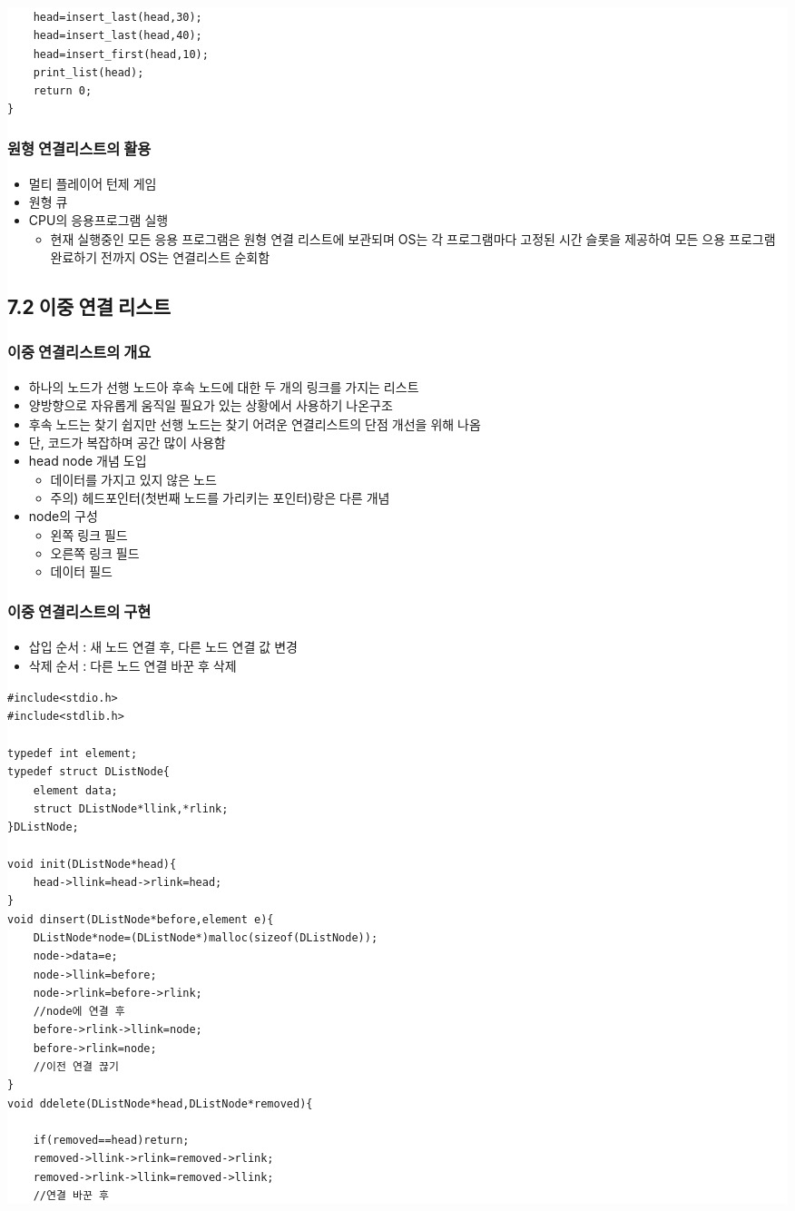 ```
	head=insert_last(head,30);
	head=insert_last(head,40);
	head=insert_first(head,10);
	print_list(head);
	return 0;
}

```
###	원형 연결리스트의 활용
* 멀티 플레이어 턴제 게임
* 원형 큐
* CPU의 응용프로그램 실행
	* 현재 실행중인 모든 응용 프로그램은 원형 연결 리스트에 보관되며 OS는 각 프로그램마다 고정된 시간 슬롯을 제공하여 모든 으용 프로그램 완료하기 전까지 OS는 연결리스트 순회함

## 7.2 이중 연결 리스트
### 이중 연결리스트의 개요
* 하나의 노드가 선행 노드아 후속 노드에 대한 두 개의 링크를 가지는 리스트 
* 양방향으로 자유롭게 움직일 필요가 있는 상황에서 사용하기 나온구조
* 후속 노드는 찾기 쉽지만 선행 노드는 찾기 어려운 연결리스트의 단점 개선을 위해 나옴
* 단, 코드가 복잡하며 공간 많이 사용함
* head node 개념 도입 
	* 데이터를 가지고 있지 않은 노드
	* 주의) 헤드포인터(첫번째 노드를 가리키는 포인터)랑은 다른 개념
* node의 구성 
	* 왼쪽 링크 필드
	* 오른쪽 링크 필드 
	* 데이터 필드	
### 이중 연결리스트의 구현
* 삽입 순서 : 새 노드 연결 후, 다른 노드 연결 값 변경
* 삭제 순서 : 다른 노드 연결 바꾼 후 삭제 
```
#include<stdio.h>
#include<stdlib.h>

typedef int element;
typedef struct DListNode{
	element data;
	struct DListNode*llink,*rlink;
}DListNode;

void init(DListNode*head){
	head->llink=head->rlink=head;
}
void dinsert(DListNode*before,element e){
	DListNode*node=(DListNode*)malloc(sizeof(DListNode));
	node->data=e;
	node->llink=before;
	node->rlink=before->rlink;
	//node에 연결 후 
	before->rlink->llink=node;
	before->rlink=node;
	//이전 연결 끊기 
}
void ddelete(DListNode*head,DListNode*removed){
	
	if(removed==head)return;
	removed->llink->rlink=removed->rlink;
	removed->rlink->llink=removed->llink;
	//연결 바꾼 후 
```